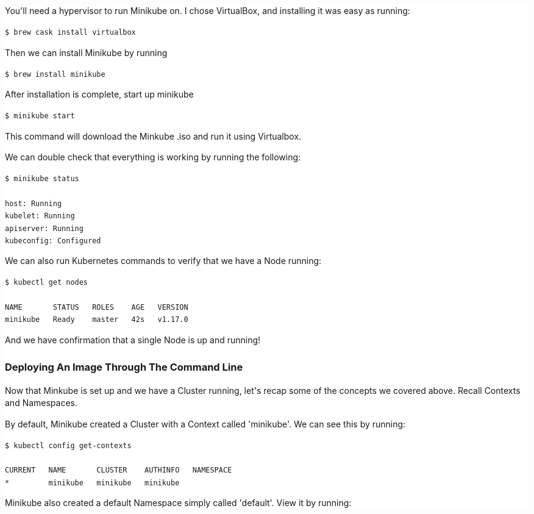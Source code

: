 You'll need a hypervisor to run Minikube on. I chose VirtualBox, and installing it was easy as running:

```
$ brew cask install virtualbox
```

Then we can install Minikube by running

```
$ brew install minikube
```

After installation is complete, start up minikube

```
$ minikube start
```

This command will download the Minkube .iso and run it using Virtualbox.

We can double check that everything is working by running the following:

```
$ minikube status

host: Running
kubelet: Running
apiserver: Running
kubeconfig: Configured
```

We can also run Kubernetes commands to verify that we have a Node running:

```
$ kubectl get nodes

NAME       STATUS   ROLES    AGE   VERSION
minikube   Ready    master   42s   v1.17.0
```

And we have confirmation that a single Node is up and running!

### Deploying An Image Through The Command Line

Now that Minkube is set up and we have a Cluster running, let's recap some of the concepts we covered above. Recall Contexts and Namespaces.

By default, Minikube created a Cluster with a Context called 'minikube'. We can see this by running:

```
$ kubectl config get-contexts

CURRENT   NAME       CLUSTER    AUTHINFO   NAMESPACE
*         minikube   minikube   minikube

```

Minikube also created a default Namespace simply called 'default'. View it by running:
